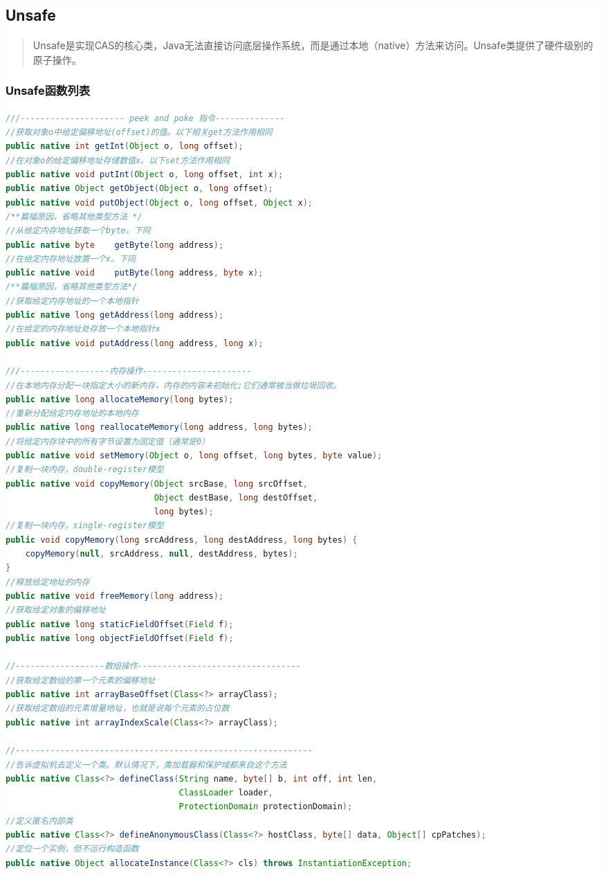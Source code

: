    ## Unsafe

   > Unsafe是实现CAS的核心类，Java无法直接访问底层操作系统，而是通过本地（native）方法来访问。Unsafe类提供了硬件级别的原子操作。

   ### Unsafe函数列表

   ```java
   ///--------------------- peek and poke 指令--------------
   //获取对象o中给定偏移地址(offset)的值。以下相关get方法作用相同
   public native int getInt(Object o, long offset);
   //在对象o的给定偏移地址存储数值x。以下set方法作用相同
   public native void putInt(Object o, long offset, int x);
   public native Object getObject(Object o, long offset);
   public native void putObject(Object o, long offset, Object x);
   /**篇幅原因，省略其他类型方法 */
   //从给定内存地址获取一个byte。下同
   public native byte    getByte(long address);
   //在给定内存地址放置一个x。下同
   public native void    putByte(long address, byte x);
   /**篇幅原因，省略其他类型方法*/
   //获取给定内存地址的一个本地指针
   public native long getAddress(long address);
   //在给定的内存地址处存放一个本地指针x
   public native void putAddress(long address, long x);
   
   ///------------------内存操作----------------------
   //在本地内存分配一块指定大小的新内存，内存的内容未初始化;它们通常被当做垃圾回收。
   public native long allocateMemory(long bytes);
   //重新分配给定内存地址的本地内存
   public native long reallocateMemory(long address, long bytes);
   //将给定内存块中的所有字节设置为固定值（通常是0）
   public native void setMemory(Object o, long offset, long bytes, byte value);
   //复制一块内存，double-register模型
   public native void copyMemory(Object srcBase, long srcOffset,
                                 Object destBase, long destOffset,
                                 long bytes);
   //复制一块内存，single-register模型
   public void copyMemory(long srcAddress, long destAddress, long bytes) {
       copyMemory(null, srcAddress, null, destAddress, bytes);
   }
   //释放给定地址的内存
   public native void freeMemory(long address);
   //获取给定对象的偏移地址
   public native long staticFieldOffset(Field f);
   public native long objectFieldOffset(Field f);
   
   //------------------数组操作---------------------------------
   //获取给定数组的第一个元素的偏移地址
   public native int arrayBaseOffset(Class<?> arrayClass);
   //获取给定数组的元素增量地址，也就是说每个元素的占位数
   public native int arrayIndexScale(Class<?> arrayClass);
   
   //------------------------------------------------------------
   //告诉虚拟机去定义一个类。默认情况下，类加载器和保护域都来自这个方法
   public native Class<?> defineClass(String name, byte[] b, int off, int len,
                                      ClassLoader loader,
                                      ProtectionDomain protectionDomain);
   //定义匿名内部类
   public native Class<?> defineAnonymousClass(Class<?> hostClass, byte[] data, Object[] cpPatches);
   //定位一个实例，但不运行构造函数
   public native Object allocateInstance(Class<?> cls) throws InstantiationException;
   
   ```